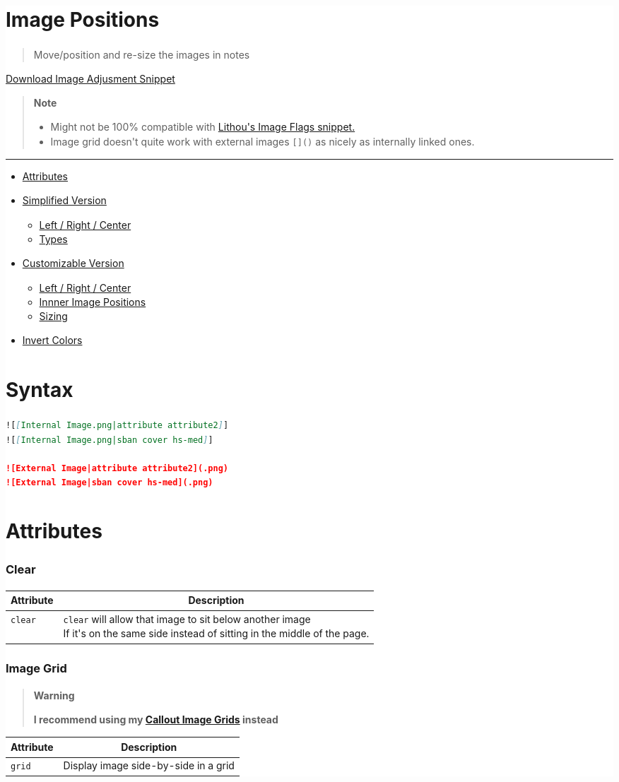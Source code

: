 # Image Positions
> Move/position and re-size the images in notes

 [Download Image Adjusment Snippet](https://github.com/SlRvb/Obsidian--ITS-Theme/blob/main/Snippets/S%20-%20Images%20Adjustments.css)

> **Note** 
> - Might not be 100% compatible with [Lithou's Image Flags snippet.](https://github.com/Lithou/Sandbox/blob/main/.obsidian/snippets/pub-Image%20Flags.css)
> - Image grid doesn't quite work with external images `[]()` as nicely as internally linked ones.

---
- [Attributes](Image-Positions.md#attributes)

- [Simplified Version](Image-Positions.md#simplified-version)
	- [Left / Right / Center](Image-Positions.md#leftrightcenter)
	- [Types](Image-Positions.md#types)

- [Customizable Version](Image-Positions.md#customizable-version)
	- [Left / Right / Center](Image-Positions.md#leftright)
	- [Innner Image Positions](Image-Positions.md#inner-image-position)
	- [Sizing](Image-Positions.md#sizing)

- [Invert Colors](Image-Positions.md#invert-volors)


# Syntax
```md
![[Internal Image.png|attribute attribute2]]
![[Internal Image.png|sban cover hs-med]]

![External Image|attribute attribute2](.png)
![External Image|sban cover hs-med](.png)
```

# Attributes

### Clear

| Attribute | Description |
| --- | --- |
| `clear` | `clear` will allow that image to sit below another image<br>If it's on the same side instead of sitting in the middle of the page. |

### Image Grid

> **Warning**
> 
> **I recommend using my [Callout Image Grids](Callouts.md#image-grid) instead**

| Attribute | Description |
| --- | --- |
| `grid` | Display image side-by-side in a grid |
